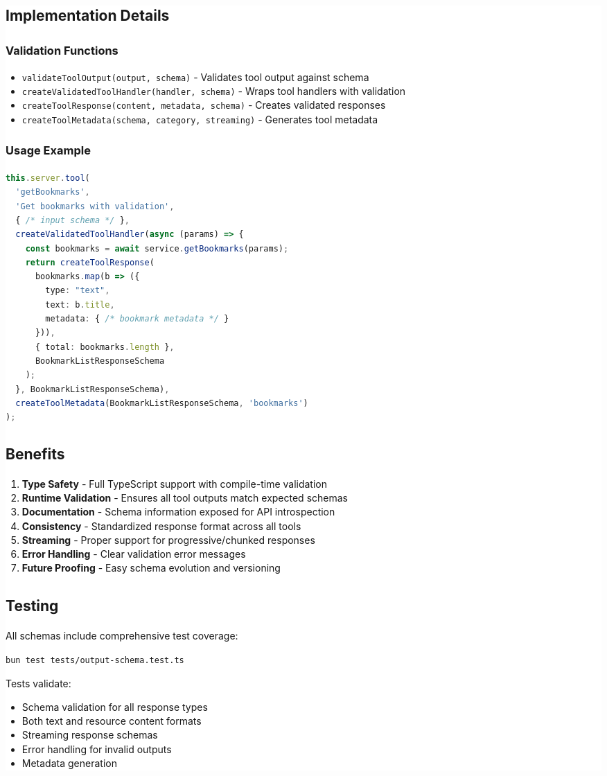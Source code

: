 ## Implementation Details

### Validation Functions

- `validateToolOutput(output, schema)` - Validates tool output against schema
- `createValidatedToolHandler(handler, schema)` - Wraps tool handlers with validation
- `createToolResponse(content, metadata, schema)` - Creates validated responses
- `createToolMetadata(schema, category, streaming)` - Generates tool metadata

### Usage Example

```typescript
this.server.tool(
  'getBookmarks',
  'Get bookmarks with validation',
  { /* input schema */ },
  createValidatedToolHandler(async (params) => {
    const bookmarks = await service.getBookmarks(params);
    return createToolResponse(
      bookmarks.map(b => ({
        type: "text",
        text: b.title,
        metadata: { /* bookmark metadata */ }
      })),
      { total: bookmarks.length },
      BookmarkListResponseSchema
    );
  }, BookmarkListResponseSchema),
  createToolMetadata(BookmarkListResponseSchema, 'bookmarks')
);
```

## Benefits

1. **Type Safety** - Full TypeScript support with compile-time validation
2. **Runtime Validation** - Ensures all tool outputs match expected schemas  
3. **Documentation** - Schema information exposed for API introspection
4. **Consistency** - Standardized response format across all tools
5. **Streaming** - Proper support for progressive/chunked responses
6. **Error Handling** - Clear validation error messages
7. **Future Proofing** - Easy schema evolution and versioning

## Testing

All schemas include comprehensive test coverage:
```bash
bun test tests/output-schema.test.ts
```

Tests validate:
- Schema validation for all response types
- Both text and resource content formats
- Streaming response schemas
- Error handling for invalid outputs
- Metadata generation